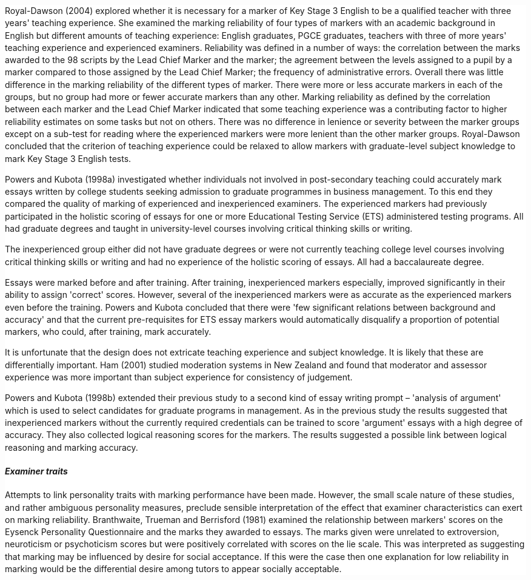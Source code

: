 Royal-Dawson (2004) explored whether it is necessary for a marker of Key Stage 3 English to be a qualified teacher with three years' teaching experience. She examined the marking reliability of four types of markers with an academic background in English but different amounts of teaching experience: English graduates, PGCE graduates, teachers with three of more years' teaching experience and experienced examiners. Reliability was defined in a number of ways: the correlation between the marks awarded to the 98 scripts by the Lead Chief Marker and the marker; the agreement between the levels assigned to a pupil by a marker compared to those assigned by the Lead Chief Marker; the frequency of administrative errors. Overall there was little difference in the marking reliability of the different types of marker. There were more or less accurate markers in each of the groups, but no group had more or fewer accurate markers than any other. Marking reliability as defined by the correlation between each marker and the Lead Chief Marker indicated that some teaching experience was a contributing factor to higher reliability estimates on some tasks but not on others. There was no difference in lenience or severity between the marker groups except on a sub-test for reading where the experienced markers were more lenient than the other marker groups. Royal-Dawson concluded that the criterion of teaching experience could be relaxed to allow markers with graduate-level subject knowledge to mark Key Stage 3 English tests.

Powers and Kubota (1998a) investigated whether individuals not involved in post-secondary teaching could accurately mark essays written by college students seeking admission to graduate programmes in business management. To this end they compared the quality of marking of experienced and inexperienced examiners. The experienced markers had previously participated in the holistic scoring of essays for one or more Educational Testing Service (ETS) administered testing programs. All had graduate degrees and taught in university-level courses involving critical thinking skills or writing.

The inexperienced group either did not have graduate degrees or were not currently teaching college level courses involving critical thinking skills or writing and had no experience of the holistic scoring of essays. All had a baccalaureate degree.

Essays were marked before and after training. After training, inexperienced markers especially, improved significantly in their ability to assign 'correct' scores. However, several of the inexperienced markers were as accurate as the experienced markers even before the training. Powers and Kubota concluded that there were 'few significant relations between background and accuracy' and that the current pre-requisites for ETS essay markers would automatically disqualify a proportion of potential markers, who could, after training, mark accurately.

It is unfortunate that the design does not extricate teaching experience and subject knowledge. It is likely that these are differentially important. Ham (2001) studied moderation systems in New Zealand and found that moderator and assessor experience was more important than subject experience for consistency of judgement.

Powers and Kubota (1998b) extended their previous study to a second kind of essay writing prompt – 'analysis of argument' which is used to select candidates for graduate programs in management. As in the previous study the results suggested that inexperienced markers without the currently required credentials can be trained to score 'argument' essays with a high degree of accuracy. They also collected logical reasoning scores for the markers. The results suggested a possible link between logical reasoning and marking accuracy.

#### *Examiner traits*

Attempts to link personality traits with marking performance have been made. However, the small scale nature of these studies, and rather ambiguous personality measures, preclude sensible interpretation of the effect that examiner characteristics can exert on marking reliability. Branthwaite, Trueman and Berrisford (1981) examined the relationship between markers' scores on the Eysenck Personality Questionnaire and the marks they awarded to essays. The marks given were unrelated to extroversion, neuroticism or psychoticism scores but were positively correlated with scores on the lie scale. This was interpreted as suggesting that marking may be influenced by desire for social acceptance. If this were the case then one explanation for low reliability in marking would be the differential desire among tutors to appear socially acceptable.

